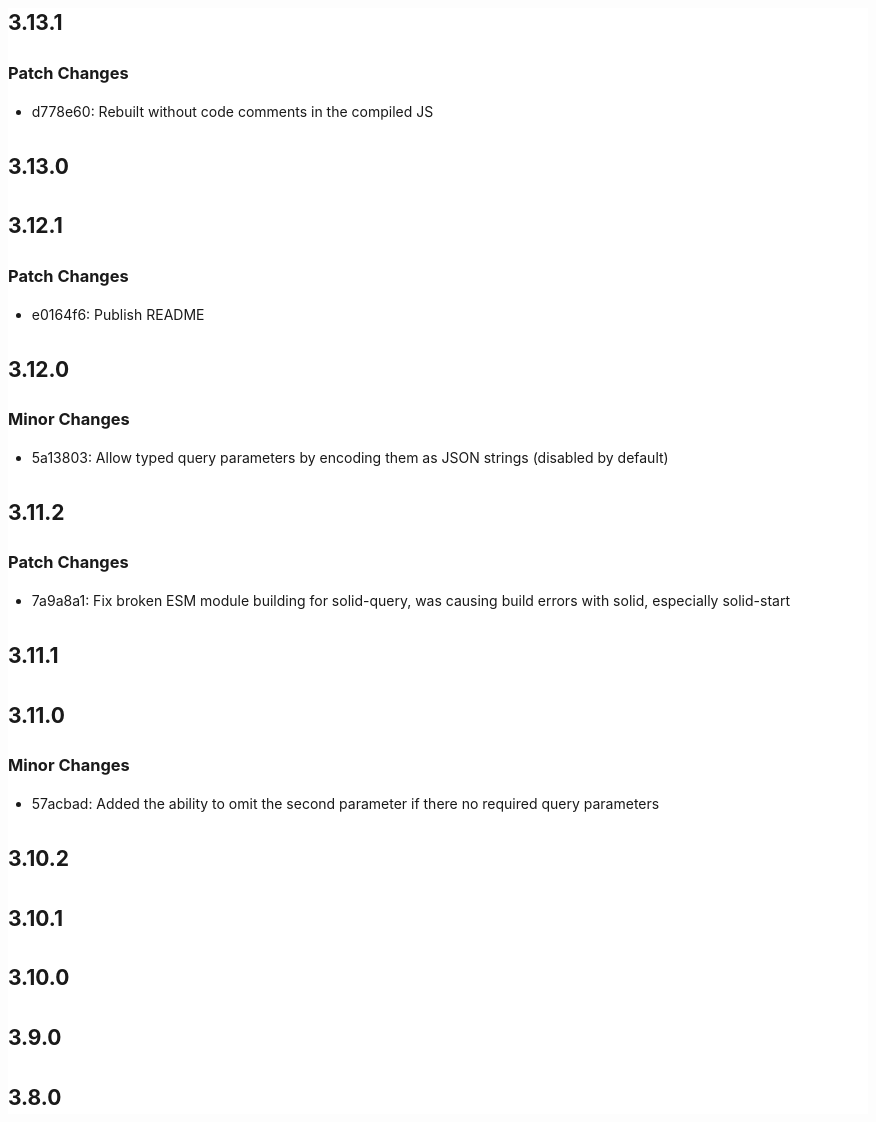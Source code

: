 ## 3.13.1

### Patch Changes

- d778e60: Rebuilt without code comments in the compiled JS

## 3.13.0

## 3.12.1

### Patch Changes

- e0164f6: Publish README

## 3.12.0

### Minor Changes

- 5a13803: Allow typed query parameters by encoding them as JSON strings (disabled by default)

## 3.11.2

### Patch Changes

- 7a9a8a1: Fix broken ESM module building for solid-query, was causing build errors with solid, especially solid-start

## 3.11.1

## 3.11.0

### Minor Changes

- 57acbad: Added the ability to omit the second parameter if there no required query parameters

## 3.10.2

## 3.10.1

## 3.10.0

## 3.9.0

## 3.8.0
